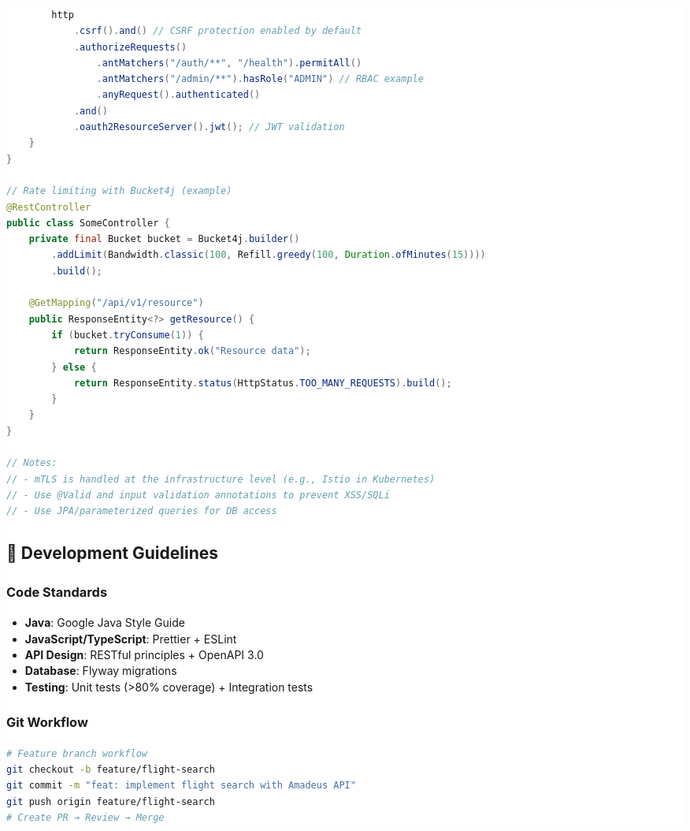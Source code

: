 ```java
        http
            .csrf().and() // CSRF protection enabled by default
            .authorizeRequests()
                .antMatchers("/auth/**", "/health").permitAll()
                .antMatchers("/admin/**").hasRole("ADMIN") // RBAC example
                .anyRequest().authenticated()
            .and()
            .oauth2ResourceServer().jwt(); // JWT validation
    }
}

// Rate limiting with Bucket4j (example)
@RestController
public class SomeController {
    private final Bucket bucket = Bucket4j.builder()
        .addLimit(Bandwidth.classic(100, Refill.greedy(100, Duration.ofMinutes(15))))
        .build();

    @GetMapping("/api/v1/resource")
    public ResponseEntity<?> getResource() {
        if (bucket.tryConsume(1)) {
            return ResponseEntity.ok("Resource data");
        } else {
            return ResponseEntity.status(HttpStatus.TOO_MANY_REQUESTS).build();
        }
    }
}

// Notes:
// - mTLS is handled at the infrastructure level (e.g., Istio in Kubernetes)
// - Use @Valid and input validation annotations to prevent XSS/SQLi
// - Use JPA/parameterized queries for DB access
```

## 🔧 Development Guidelines

### Code Standards
- **Java**: Google Java Style Guide
- **JavaScript/TypeScript**: Prettier + ESLint
- **API Design**: RESTful principles + OpenAPI 3.0
- **Database**: Flyway migrations
- **Testing**: Unit tests (>80% coverage) + Integration tests

### Git Workflow
```bash
# Feature branch workflow
git checkout -b feature/flight-search
git commit -m "feat: implement flight search with Amadeus API"
git push origin feature/flight-search
# Create PR → Review → Merge
```
